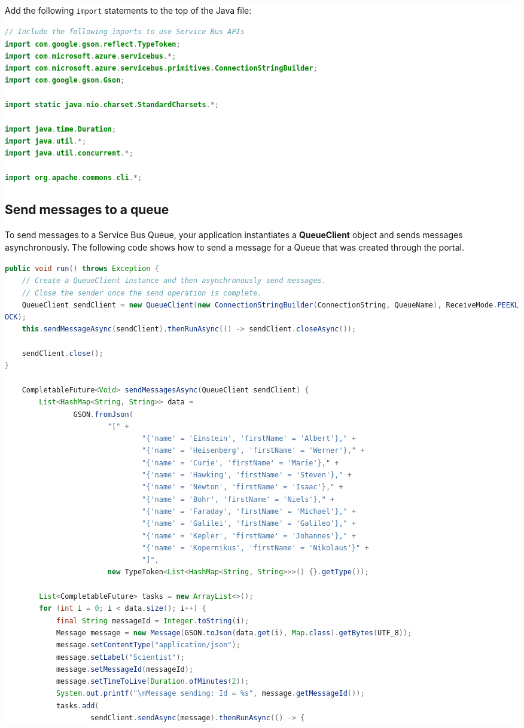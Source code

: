 Add the following `import` statements to the top of the Java file:

```java
// Include the following imports to use Service Bus APIs
import com.google.gson.reflect.TypeToken;
import com.microsoft.azure.servicebus.*;
import com.microsoft.azure.servicebus.primitives.ConnectionStringBuilder;
import com.google.gson.Gson;

import static java.nio.charset.StandardCharsets.*;

import java.time.Duration;
import java.util.*;
import java.util.concurrent.*;

import org.apache.commons.cli.*;

```

## Send messages to a queue
To send messages to a Service Bus Queue, your application instantiates a **QueueClient** object and sends messages asynchronously. The following code shows how to send a message for a Queue that was created through the portal.

```java
public void run() throws Exception {
	// Create a QueueClient instance and then asynchronously send messages.
	// Close the sender once the send operation is complete.
	QueueClient sendClient = new QueueClient(new ConnectionStringBuilder(ConnectionString, QueueName), ReceiveMode.PEEKLOCK);
	this.sendMessageAsync(sendClient).thenRunAsync(() -> sendClient.closeAsync());

	sendClient.close();
}

    CompletableFuture<Void> sendMessagesAsync(QueueClient sendClient) {
        List<HashMap<String, String>> data =
                GSON.fromJson(
                        "[" +
                                "{'name' = 'Einstein', 'firstName' = 'Albert'}," +
                                "{'name' = 'Heisenberg', 'firstName' = 'Werner'}," +
                                "{'name' = 'Curie', 'firstName' = 'Marie'}," +
                                "{'name' = 'Hawking', 'firstName' = 'Steven'}," +
                                "{'name' = 'Newton', 'firstName' = 'Isaac'}," +
                                "{'name' = 'Bohr', 'firstName' = 'Niels'}," +
                                "{'name' = 'Faraday', 'firstName' = 'Michael'}," +
                                "{'name' = 'Galilei', 'firstName' = 'Galileo'}," +
                                "{'name' = 'Kepler', 'firstName' = 'Johannes'}," +
                                "{'name' = 'Kopernikus', 'firstName' = 'Nikolaus'}" +
                                "]",
                        new TypeToken<List<HashMap<String, String>>>() {}.getType());

        List<CompletableFuture> tasks = new ArrayList<>();
        for (int i = 0; i < data.size(); i++) {
            final String messageId = Integer.toString(i);
            Message message = new Message(GSON.toJson(data.get(i), Map.class).getBytes(UTF_8));
            message.setContentType("application/json");
            message.setLabel("Scientist");
            message.setMessageId(messageId);
            message.setTimeToLive(Duration.ofMinutes(2));
            System.out.printf("\nMessage sending: Id = %s", message.getMessageId());
            tasks.add(
                    sendClient.sendAsync(message).thenRunAsync(() -> {
```